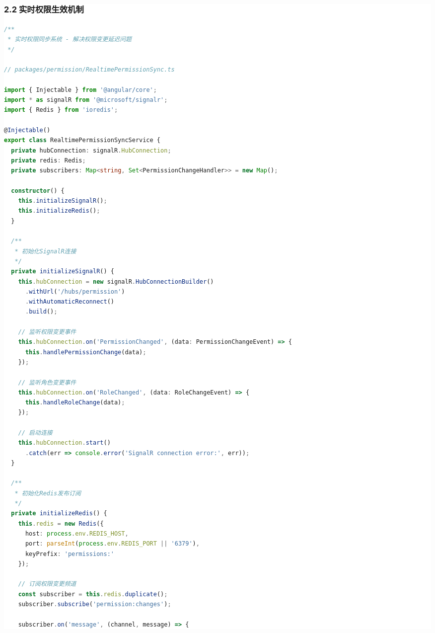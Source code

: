 ### 2.2 实时权限生效机制

```typescript
/**
 * 实时权限同步系统 - 解决权限变更延迟问题
 */

// packages/permission/RealtimePermissionSync.ts

import { Injectable } from '@angular/core';
import * as signalR from '@microsoft/signalr';
import { Redis } from 'ioredis';

@Injectable()
export class RealtimePermissionSyncService {
  private hubConnection: signalR.HubConnection;
  private redis: Redis;
  private subscribers: Map<string, Set<PermissionChangeHandler>> = new Map();
  
  constructor() {
    this.initializeSignalR();
    this.initializeRedis();
  }
  
  /**
   * 初始化SignalR连接
   */
  private initializeSignalR() {
    this.hubConnection = new signalR.HubConnectionBuilder()
      .withUrl('/hubs/permission')
      .withAutomaticReconnect()
      .build();
    
    // 监听权限变更事件
    this.hubConnection.on('PermissionChanged', (data: PermissionChangeEvent) => {
      this.handlePermissionChange(data);
    });
    
    // 监听角色变更事件
    this.hubConnection.on('RoleChanged', (data: RoleChangeEvent) => {
      this.handleRoleChange(data);
    });
    
    // 启动连接
    this.hubConnection.start()
      .catch(err => console.error('SignalR connection error:', err));
  }
  
  /**
   * 初始化Redis发布订阅
   */
  private initializeRedis() {
    this.redis = new Redis({
      host: process.env.REDIS_HOST,
      port: parseInt(process.env.REDIS_PORT || '6379'),
      keyPrefix: 'permissions:'
    });
    
    // 订阅权限变更频道
    const subscriber = this.redis.duplicate();
    subscriber.subscribe('permission:changes');
    
    subscriber.on('message', (channel, message) => {
```